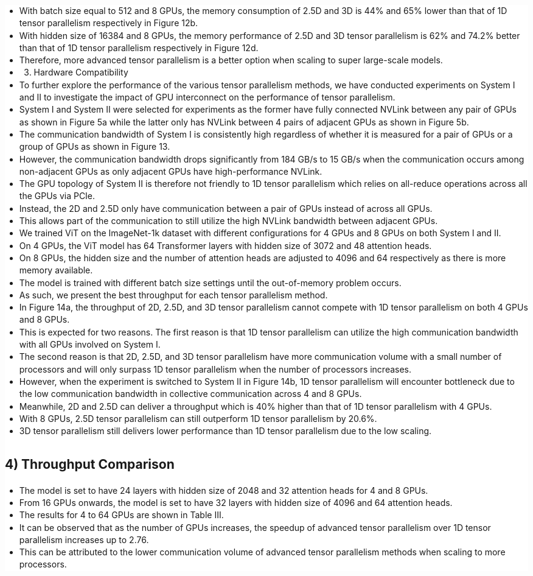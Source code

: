- With batch size equal to 512 and 8 GPUs, the memory consumption of 2.5D and 3D is 44% and 65% lower than that of 1D tensor parallelism respectively in Figure 12b.
- With hidden size of 16384 and 8 GPUs, the memory performance of 2.5D and 3D tensor parallelism is 62% and 74.2% better than that of 1D tensor parallelism respectively in Figure 12d.
- Therefore, more advanced tensor parallelism is a better option when scaling to super large-scale models.
- 3) Hardware Compatibility
- To further explore the performance of the various tensor parallelism methods, we have conducted experiments on System I and II to investigate the impact of GPU interconnect on the performance of tensor parallelism.
- System I and System II were selected for experiments as the former have fully connected NVLink between any pair of GPUs as shown in Figure 5a while the latter only has NVLink between 4 pairs of adjacent GPUs as shown in Figure 5b.
- The communication bandwidth of System I is consistently high regardless of whether it is measured for a pair of GPUs or a group of GPUs as shown in Figure 13.
- However, the communication bandwidth drops significantly from 184 GB/s to 15 GB/s when the communication occurs among non-adjacent GPUs as only adjacent GPUs have high-performance NVLink.
- The GPU topology of System II is therefore not friendly to 1D tensor parallelism which relies on all-reduce operations across all the GPUs via PCIe.
- Instead, the 2D and 2.5D only have communication between a pair of GPUs instead of across all GPUs.
- This allows part of the communication to still utilize the high NVLink bandwidth between adjacent GPUs.
- We trained ViT on the ImageNet-1k dataset with different configurations for 4 GPUs and 8 GPUs on both System I and II.
- On 4 GPUs, the ViT model has 64 Transformer layers with hidden size of 3072 and 48 attention heads.
- On 8 GPUs, the hidden size and the number of attention heads are adjusted to 4096 and 64 respectively as there is more memory available.
- The model is trained with different batch size settings until the out-of-memory problem occurs.
- As such, we present the best throughput for each tensor parallelism method.
- In Figure 14a, the throughput of 2D, 2.5D, and 3D tensor parallelism cannot compete with 1D tensor parallelism on both 4 GPUs and 8 GPUs.
- This is expected for two reasons. The first reason is that 1D tensor parallelism can utilize the high communication bandwidth with all GPUs involved on System I.
- The second reason is that 2D, 2.5D, and 3D tensor parallelism have more communication volume with a small number of processors and will only surpass 1D tensor parallelism when the number of processors increases.
- However, when the experiment is switched to System II in Figure 14b, 1D tensor parallelism will encounter bottleneck due to the low communication bandwidth in collective communication across 4 and 8 GPUs.
- Meanwhile, 2D and 2.5D can deliver a throughput which is 40% higher than that of 1D tensor parallelism with 4 GPUs.
- With 8 GPUs, 2.5D tensor parallelism can still outperform 1D tensor parallelism by 20.6%.
- 3D tensor parallelism still delivers lower performance than 1D tensor parallelism due to the low scaling.

## 4) Throughput Comparison
- The model is set to have 24 layers with hidden size of 2048 and 32 attention heads for 4 and 8 GPUs.
- From 16 GPUs onwards, the model is set to have 32 layers with hidden size of 4096 and 64 attention heads.
- The results for 4 to 64 GPUs are shown in Table III.
- It can be observed that as the number of GPUs increases, the speedup of advanced tensor parallelism over 1D tensor parallelism increases up to 2.76.
- This can be attributed to the lower communication volume of advanced tensor parallelism methods when scaling to more processors.
